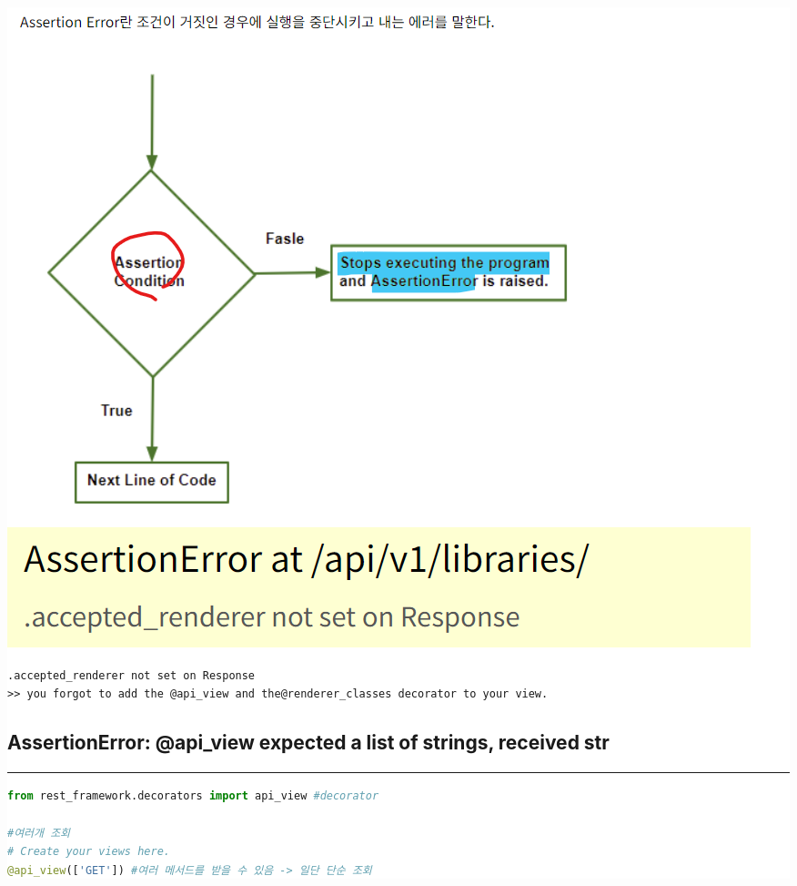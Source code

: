 ![image.png](image%203.png)

![image.png](image%204.png)

```
.accepted_renderer not set on Response
>> you forgot to add the @api_view and the@renderer_classes decorator to your view.
```

## AssertionError: @api_view expected a list of strings, received str

---

```python
from rest_framework.decorators import api_view #decorator

#여러개 조회
# Create your views here.
@api_view(['GET']) #여러 메서드를 받을 수 있음 -> 일단 단순 조회
```
